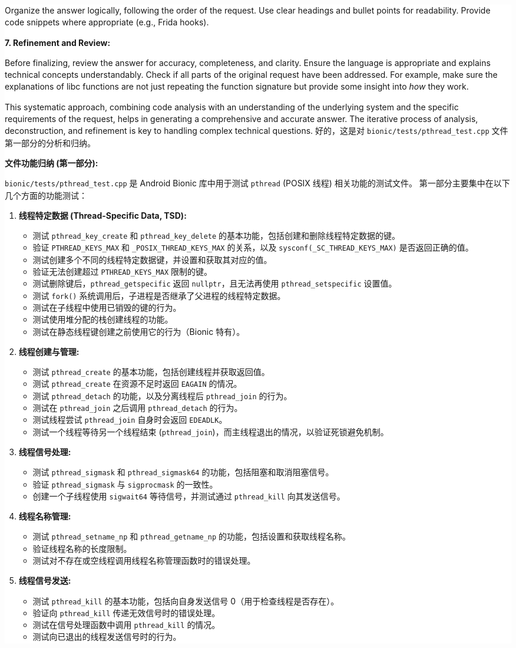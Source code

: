 Organize the answer logically, following the order of the request. Use clear headings and bullet points for readability. Provide code snippets where appropriate (e.g., Frida hooks).

**7. Refinement and Review:**

Before finalizing, review the answer for accuracy, completeness, and clarity. Ensure the language is appropriate and explains technical concepts understandably. Check if all parts of the original request have been addressed. For example, make sure the explanations of libc functions are not just repeating the function signature but provide some insight into *how* they work.

This systematic approach, combining code analysis with an understanding of the underlying system and the specific requirements of the request, helps in generating a comprehensive and accurate answer. The iterative process of analysis, deconstruction, and refinement is key to handling complex technical questions.
好的，这是对 `bionic/tests/pthread_test.cpp` 文件第一部分的分析和归纳。

**文件功能归纳 (第一部分):**

`bionic/tests/pthread_test.cpp` 是 Android Bionic 库中用于测试 `pthread` (POSIX 线程) 相关功能的测试文件。  第一部分主要集中在以下几个方面的功能测试：

1. **线程特定数据 (Thread-Specific Data, TSD):**
   - 测试 `pthread_key_create` 和 `pthread_key_delete` 的基本功能，包括创建和删除线程特定数据的键。
   - 验证 `PTHREAD_KEYS_MAX` 和 `_POSIX_THREAD_KEYS_MAX` 的关系，以及 `sysconf(_SC_THREAD_KEYS_MAX)` 是否返回正确的值。
   - 测试创建多个不同的线程特定数据键，并设置和获取其对应的值。
   - 验证无法创建超过 `PTHREAD_KEYS_MAX` 限制的键。
   - 测试删除键后，`pthread_getspecific` 返回 `nullptr`，且无法再使用 `pthread_setspecific` 设置值。
   - 测试 `fork()` 系统调用后，子进程是否继承了父进程的线程特定数据。
   - 测试在子线程中使用已销毁的键的行为。
   - 测试使用堆分配的栈创建线程的功能。
   - 测试在静态线程键创建之前使用它的行为（Bionic 特有）。

2. **线程创建与管理:**
   - 测试 `pthread_create` 的基本功能，包括创建线程并获取返回值。
   - 测试 `pthread_create` 在资源不足时返回 `EAGAIN` 的情况。
   - 测试 `pthread_detach` 的功能，以及分离线程后 `pthread_join` 的行为。
   - 测试在 `pthread_join` 之后调用 `pthread_detach` 的行为。
   - 测试线程尝试 `pthread_join` 自身时会返回 `EDEADLK`。
   - 测试一个线程等待另一个线程结束 (`pthread_join`)，而主线程退出的情况，以验证死锁避免机制。

3. **线程信号处理:**
   - 测试 `pthread_sigmask` 和 `pthread_sigmask64` 的功能，包括阻塞和取消阻塞信号。
   - 验证 `pthread_sigmask` 与 `sigprocmask` 的一致性。
   - 创建一个子线程使用 `sigwait64` 等待信号，并测试通过 `pthread_kill` 向其发送信号。

4. **线程名称管理:**
   - 测试 `pthread_setname_np` 和 `pthread_getname_np` 的功能，包括设置和获取线程名称。
   - 验证线程名称的长度限制。
   - 测试对不存在或空线程调用线程名称管理函数时的错误处理。

5. **线程信号发送:**
   - 测试 `pthread_kill` 的基本功能，包括向自身发送信号 0（用于检查线程是否存在）。
   - 验证向 `pthread_kill` 传递无效信号时的错误处理。
   - 测试在信号处理函数中调用 `pthread_kill` 的情况。
   - 测试向已退出的线程发送信号时的行为。
